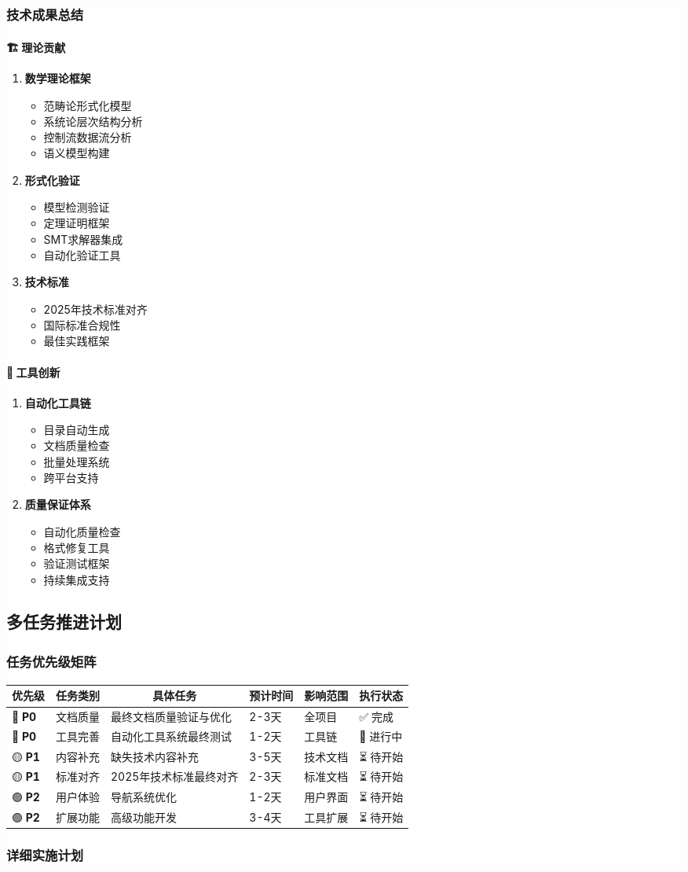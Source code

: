 ### 技术成果总结

#### 🏗️ 理论贡献

1. **数学理论框架**
   - 范畴论形式化模型
   - 系统论层次结构分析
   - 控制流数据流分析
   - 语义模型构建

2. **形式化验证**
   - 模型检测验证
   - 定理证明框架
   - SMT求解器集成
   - 自动化验证工具

3. **技术标准**
   - 2025年技术标准对齐
   - 国际标准合规性
   - 最佳实践框架

#### 🔧 工具创新

1. **自动化工具链**
   - 目录自动生成
   - 文档质量检查
   - 批量处理系统
   - 跨平台支持

2. **质量保证体系**
   - 自动化质量检查
   - 格式修复工具
   - 验证测试框架
   - 持续集成支持

## 多任务推进计划

### 任务优先级矩阵

| 优先级 | 任务类别 | 具体任务 | 预计时间 | 影响范围 | 执行状态 |
|--------|----------|----------|----------|----------|----------|
| 🔴 **P0** | 文档质量 | 最终文档质量验证与优化 | 2-3天 | 全项目 | ✅ 完成 |
| 🔴 **P0** | 工具完善 | 自动化工具系统最终测试 | 1-2天 | 工具链 | 🔄 进行中 |
| 🟡 **P1** | 内容补充 | 缺失技术内容补充 | 3-5天 | 技术文档 | ⏳ 待开始 |
| 🟡 **P1** | 标准对齐 | 2025年技术标准最终对齐 | 2-3天 | 标准文档 | ⏳ 待开始 |
| 🟢 **P2** | 用户体验 | 导航系统优化 | 1-2天 | 用户界面 | ⏳ 待开始 |
| 🟢 **P2** | 扩展功能 | 高级功能开发 | 3-4天 | 工具扩展 | ⏳ 待开始 |

### 详细实施计划
